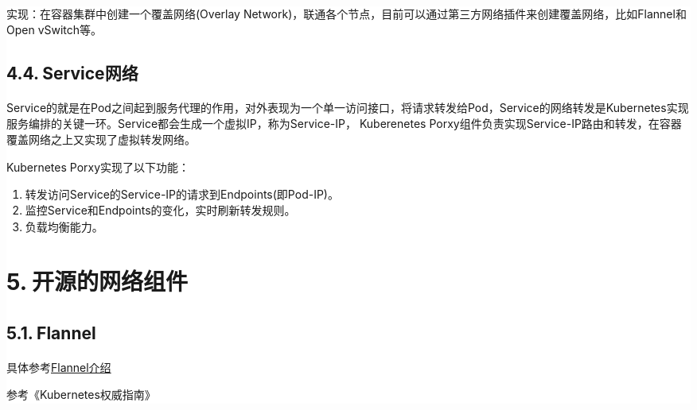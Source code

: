    实现：在容器集群中创建一个覆盖网络(Overlay Network)，联通各个节点，目前可以通过第三方网络插件来创建覆盖网络，比如Flannel和Open vSwitch等。

## 4.4. Service网络

Service的就是在Pod之间起到服务代理的作用，对外表现为一个单一访问接口，将请求转发给Pod，Service的网络转发是Kubernetes实现服务编排的关键一环。Service都会生成一个虚拟IP，称为Service-IP， Kuberenetes Porxy组件负责实现Service-IP路由和转发，在容器覆盖网络之上又实现了虚拟转发网络。

Kubernetes Porxy实现了以下功能：

1. 转发访问Service的Service-IP的请求到Endpoints(即Pod-IP)。
2. 监控Service和Endpoints的变化，实时刷新转发规则。
3. 负载均衡能力。

# 5. 开源的网络组件

## 5.1. Flannel

具体参考[Flannel介绍](http://blog.csdn.net/huwh_/article/details/77899108)

参考《Kubernetes权威指南》
